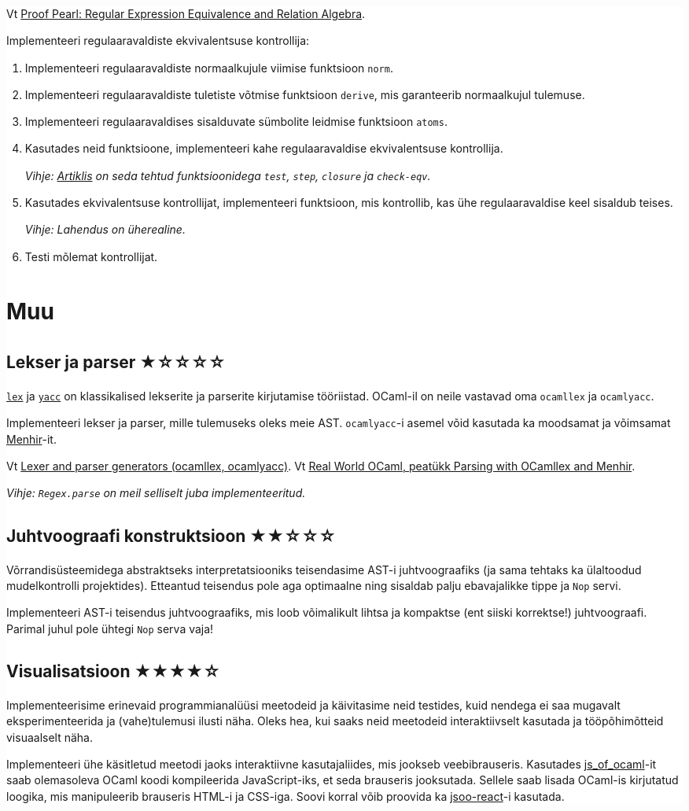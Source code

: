 Vt [Proof Pearl: Regular Expression Equivalence and Relation Algebra][rexp].

Implementeeri regulaaravaldiste ekvivalentsuse kontrollija:

1. Implementeeri regulaaravaldiste normaalkujule viimise funktsioon `norm`.

2. Implementeeri regulaaravaldiste tuletiste võtmise funktsioon `derive`, mis garanteerib normaalkujul tulemuse.

3. Implementeeri regulaaravaldises sisalduvate sümbolite leidmise funktsioon `atoms`.

4. Kasutades neid funktsioone, implementeeri kahe regulaaravaldise ekvivalentsuse kontrollija.

   _Vihje: [Artiklis][rexp] on seda tehtud funktsioonidega `test`, `step`, `closure` ja `check-eqv`._

5. Kasutades ekvivalentsuse kontrollijat, implementeeri funktsioon, mis kontrollib, kas ühe regulaaravaldise keel sisaldub teises.

   _Vihje: Lahendus on üherealine._

6. Testi mõlemat kontrollijat.

[rexp]: https://www21.in.tum.de/~krauss/papers/rexp.pdf


# Muu

## Lekser ja parser ★☆☆☆☆
[`lex`][lex] ja [`yacc`][yacc] on klassikalised lekserite ja parserite kirjutamise tööriistad. OCaml-il on neile vastavad oma `ocamllex` ja `ocamlyacc`.

[lex]: https://en.wikipedia.org/wiki/Lex_(software)
[yacc]: https://en.wikipedia.org/wiki/Yacc
[menhir]: http://gallium.inria.fr/~fpottier/menhir/

Implementeeri lekser ja parser, mille tulemuseks oleks meie AST. `ocamlyacc`-i asemel võid kasutada ka moodsamat ja võimsamat [Menhir][menhir]-it.

Vt [Lexer and parser generators (ocamllex, ocamlyacc)][lexyacc].
Vt [Real World OCaml, peatükk Parsing with OCamllex and Menhir][rwo-lexmenhir].

[lexyacc]: https://v2.ocaml.org/manual/lexyacc.html
[rwo-lexmenhir]: https://dev.realworldocaml.org/parsing-with-ocamllex-and-menhir.html

_Vihje: `Regex.parse` on meil selliselt juba implementeeritud._

## Juhtvoograafi konstruktsioon ★★☆☆☆
Võrrandisüsteemidega abstraktseks interpretatsiooniks teisendasime AST-i juhtvoograafiks (ja sama tehtaks ka ülaltoodud mudelkontrolli projektides). Etteantud teisendus pole aga optimaalne ning sisaldab palju ebavajalikke tippe ja `Nop` servi.

Implementeeri AST-i teisendus juhtvoograafiks, mis loob võimalikult lihtsa ja kompaktse (ent siiski korrektse!) juhtvoograafi. Parimal juhul pole ühtegi `Nop` serva vaja!

## Visualisatsioon ★★★★☆
Implementeerisime erinevaid programmianalüüsi meetodeid ja käivitasime neid testides, kuid nendega ei saa mugavalt eksperimenteerida ja (vahe)tulemusi ilusti näha. Oleks hea, kui saaks neid meetodeid interaktiivselt kasutada ja tööpõhimõtteid visuaalselt näha.

Implementeeri ühe käsitletud meetodi jaoks interaktiivne kasutajaliides, mis jookseb veebibrauseris. Kasutades [js_of_ocaml][jsoo]-it saab olemasoleva OCaml koodi kompileerida JavaScript-iks, et seda brauseris jooksutada. Sellele saab lisada OCaml-is kirjutatud loogika, mis manipuleerib brauseris HTML-i ja CSS-iga. Soovi korral võib proovida ka [jsoo-react][jsoo-react]-i kasutada.


[dekker]: https://en.wikipedia.org/wiki/Dekker%27s_algorithm
[peterson]: https://en.wikipedia.org/wiki/Peterson%27s_algorithm
[symbolic-modelcheck]: https://doi.org/10.1145/3182657
[mine]: https://hal.sorbonne-universite.fr/hal-01657536/document
[spa]: https://cs.au.dk/~amoeller/spa/
[midtgaard]: http://janmidtgaard.dk/aiws15/day1.pdf
[seidl]: http://link.springer.com.ezproxy.utlib.ut.ee/book/10.1007/978-3-642-17548-0
[apron]: https://antoinemine.github.io/Apron/doc/
[apron-github]: https://github.com/antoinemine/apron
[apron-ocaml]: https://antoinemine.github.io/Apron/doc/api/ocaml/index.html
[td3]: https://doi.org/10.1017/S0960129521000499
[jsoo]: https://ocsigen.org/js_of_ocaml/latest/manual/overview
[jsoo-dune]: https://dune.readthedocs.io/en/latest/jsoo.html
[jsoo-react]: https://ml-in-barcelona.github.io/jsoo-react/
[goblint]: https://goblint.in.tum.de/
[goblint-signs]: https://goblint.readthedocs.io/en/latest/developer-guide/firstanalysis/
[goblint-taint-slides]: https://github.com/goblint/analyzer/files/8569680/slides_Schwarz_Tilscher_Erhard_GoblintWorkshop.pdf
[goblint-taint]: https://github.com/goblint/analyzer/blob/master/src/analyses/tutorials/taint.ml
[taint]: https://en.wikipedia.org/wiki/Taint_checking
[goblint-good-first-issue]: https://github.com/goblint/analyzer/issues?q=is%3Aissue+is%3Aopen+label%3A%22good+first+issue%22
